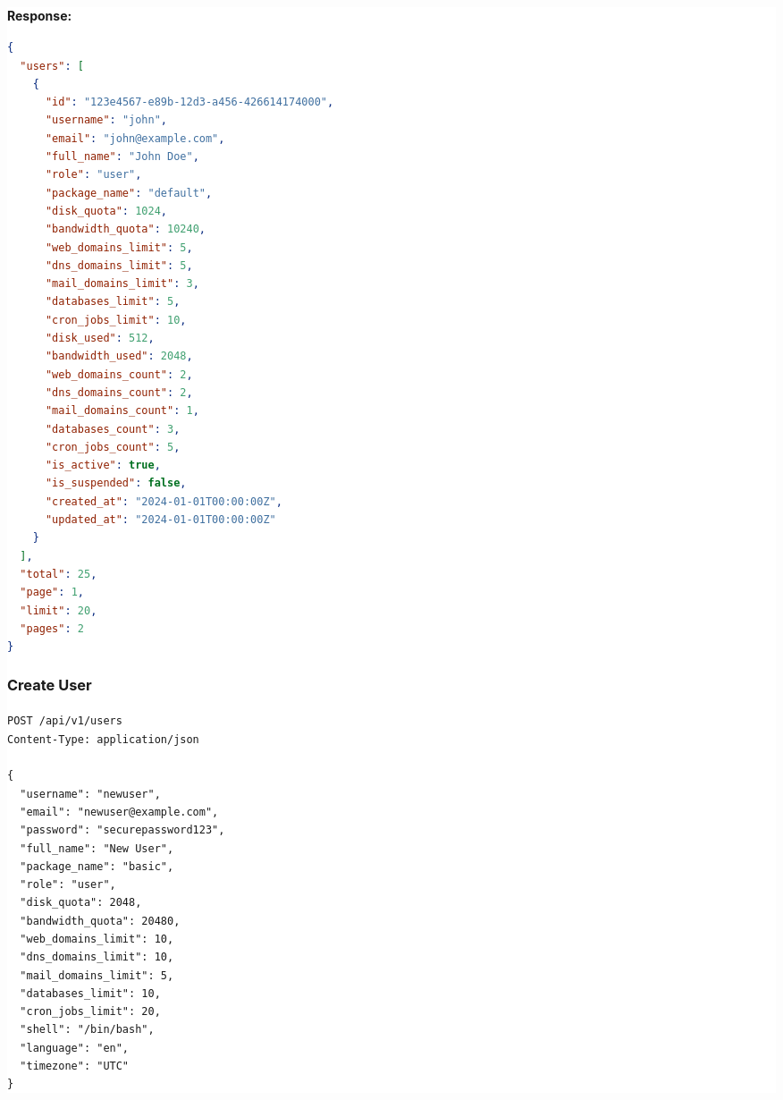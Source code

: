 **Response:**
```json
{
  "users": [
    {
      "id": "123e4567-e89b-12d3-a456-426614174000",
      "username": "john",
      "email": "john@example.com",
      "full_name": "John Doe",
      "role": "user",
      "package_name": "default",
      "disk_quota": 1024,
      "bandwidth_quota": 10240,
      "web_domains_limit": 5,
      "dns_domains_limit": 5,
      "mail_domains_limit": 3,
      "databases_limit": 5,
      "cron_jobs_limit": 10,
      "disk_used": 512,
      "bandwidth_used": 2048,
      "web_domains_count": 2,
      "dns_domains_count": 2,
      "mail_domains_count": 1,
      "databases_count": 3,
      "cron_jobs_count": 5,
      "is_active": true,
      "is_suspended": false,
      "created_at": "2024-01-01T00:00:00Z",
      "updated_at": "2024-01-01T00:00:00Z"
    }
  ],
  "total": 25,
  "page": 1,
  "limit": 20,
  "pages": 2
}
```

### Create User

```http
POST /api/v1/users
Content-Type: application/json

{
  "username": "newuser",
  "email": "newuser@example.com",
  "password": "securepassword123",
  "full_name": "New User",
  "package_name": "basic",
  "role": "user",
  "disk_quota": 2048,
  "bandwidth_quota": 20480,
  "web_domains_limit": 10,
  "dns_domains_limit": 10,
  "mail_domains_limit": 5,
  "databases_limit": 10,
  "cron_jobs_limit": 20,
  "shell": "/bin/bash",
  "language": "en",
  "timezone": "UTC"
}
```
